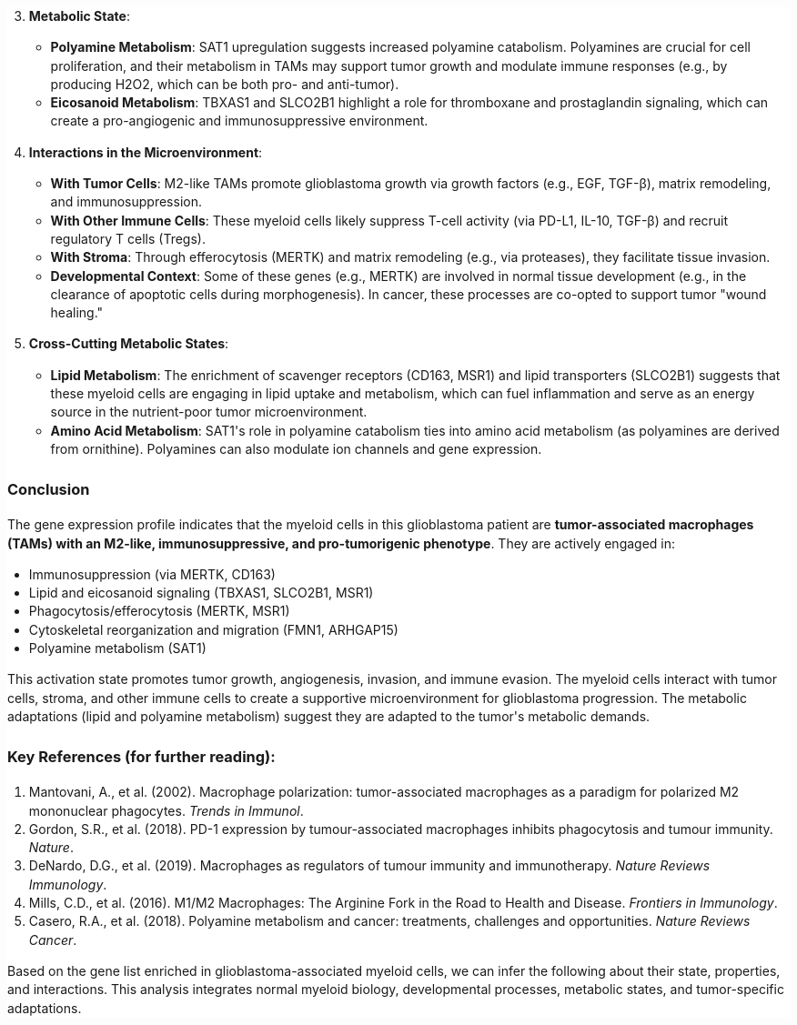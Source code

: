 3. **Metabolic State**:
   - **Polyamine Metabolism**: SAT1 upregulation suggests increased polyamine catabolism. Polyamines are crucial for cell proliferation, and their metabolism in TAMs may support tumor growth and modulate immune responses (e.g., by producing H2O2, which can be both pro- and anti-tumor).
   - **Eicosanoid Metabolism**: TBXAS1 and SLCO2B1 highlight a role for thromboxane and prostaglandin signaling, which can create a pro-angiogenic and immunosuppressive environment.

4. **Interactions in the Microenvironment**:
   - **With Tumor Cells**: M2-like TAMs promote glioblastoma growth via growth factors (e.g., EGF, TGF-β), matrix remodeling, and immunosuppression.
   - **With Other Immune Cells**: These myeloid cells likely suppress T-cell activity (via PD-L1, IL-10, TGF-β) and recruit regulatory T cells (Tregs).
   - **With Stroma**: Through efferocytosis (MERTK) and matrix remodeling (e.g., via proteases), they facilitate tissue invasion.
   - **Developmental Context**: Some of these genes (e.g., MERTK) are involved in normal tissue development (e.g., in the clearance of apoptotic cells during morphogenesis). In cancer, these processes are co-opted to support tumor "wound healing."

5. **Cross-Cutting Metabolic States**:
   - **Lipid Metabolism**: The enrichment of scavenger receptors (CD163, MSR1) and lipid transporters (SLCO2B1) suggests that these myeloid cells are engaging in lipid uptake and metabolism, which can fuel inflammation and serve as an energy source in the nutrient-poor tumor microenvironment.
   - **Amino Acid Metabolism**: SAT1's role in polyamine catabolism ties into amino acid metabolism (as polyamines are derived from ornithine). Polyamines can also modulate ion channels and gene expression.

### Conclusion

The gene expression profile indicates that the myeloid cells in this glioblastoma patient are **tumor-associated macrophages (TAMs) with an M2-like, immunosuppressive, and pro-tumorigenic phenotype**. They are actively engaged in:

- Immunosuppression (via MERTK, CD163)
- Lipid and eicosanoid signaling (TBXAS1, SLCO2B1, MSR1)
- Phagocytosis/efferocytosis (MERTK, MSR1)
- Cytoskeletal reorganization and migration (FMN1, ARHGAP15)
- Polyamine metabolism (SAT1)

This activation state promotes tumor growth, angiogenesis, invasion, and immune evasion. The myeloid cells interact with tumor cells, stroma, and other immune cells to create a supportive microenvironment for glioblastoma progression. The metabolic adaptations (lipid and polyamine metabolism) suggest they are adapted to the tumor's metabolic demands.

### Key References (for further reading):
1. Mantovani, A., et al. (2002). Macrophage polarization: tumor-associated macrophages as a paradigm for polarized M2 mononuclear phagocytes. *Trends in Immunol*.
2. Gordon, S.R., et al. (2018). PD-1 expression by tumour-associated macrophages inhibits phagocytosis and tumour immunity. *Nature*.
3. DeNardo, D.G., et al. (2019). Macrophages as regulators of tumour immunity and immunotherapy. *Nature Reviews Immunology*.
4. Mills, C.D., et al. (2016). M1/M2 Macrophages: The Arginine Fork in the Road to Health and Disease. *Frontiers in Immunology*.
5. Casero, R.A., et al. (2018). Polyamine metabolism and cancer: treatments, challenges and opportunities. *Nature Reviews Cancer*.
</think>
Based on the gene list enriched in glioblastoma-associated myeloid cells, we can infer the following about their state, properties, and interactions. This analysis integrates normal myeloid biology, developmental processes, metabolic states, and tumor-specific adaptations.
